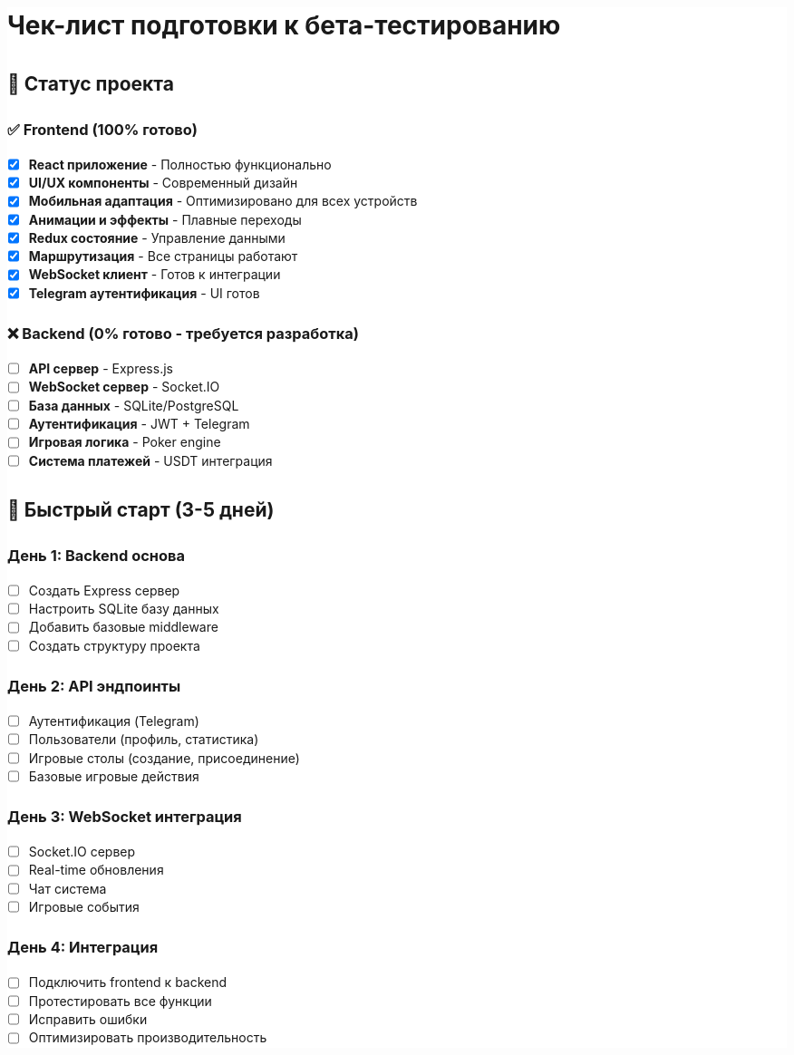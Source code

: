 # Чек-лист подготовки к бета-тестированию

## 🎯 Статус проекта

### ✅ Frontend (100% готово)
- [x] **React приложение** - Полностью функционально
- [x] **UI/UX компоненты** - Современный дизайн
- [x] **Мобильная адаптация** - Оптимизировано для всех устройств
- [x] **Анимации и эффекты** - Плавные переходы
- [x] **Redux состояние** - Управление данными
- [x] **Маршрутизация** - Все страницы работают
- [x] **WebSocket клиент** - Готов к интеграции
- [x] **Telegram аутентификация** - UI готов

### ❌ Backend (0% готово - требуется разработка)
- [ ] **API сервер** - Express.js
- [ ] **WebSocket сервер** - Socket.IO
- [ ] **База данных** - SQLite/PostgreSQL
- [ ] **Аутентификация** - JWT + Telegram
- [ ] **Игровая логика** - Poker engine
- [ ] **Система платежей** - USDT интеграция

## 🚀 Быстрый старт (3-5 дней)

### День 1: Backend основа
- [ ] Создать Express сервер
- [ ] Настроить SQLite базу данных
- [ ] Добавить базовые middleware
- [ ] Создать структуру проекта

### День 2: API эндпоинты
- [ ] Аутентификация (Telegram)
- [ ] Пользователи (профиль, статистика)
- [ ] Игровые столы (создание, присоединение)
- [ ] Базовые игровые действия

### День 3: WebSocket интеграция
- [ ] Socket.IO сервер
- [ ] Real-time обновления
- [ ] Чат система
- [ ] Игровые события

### День 4: Интеграция
- [ ] Подключить frontend к backend
- [ ] Протестировать все функции
- [ ] Исправить ошибки
- [ ] Оптимизировать производительность
